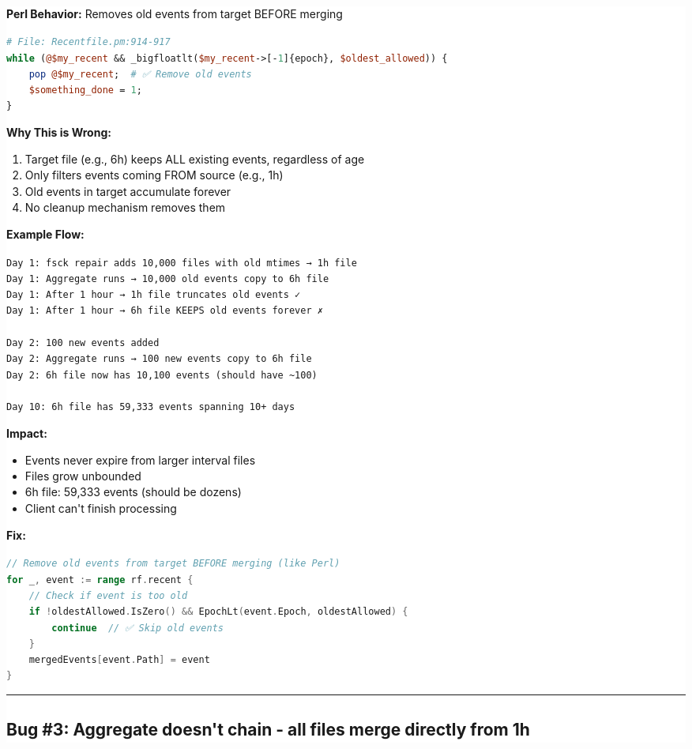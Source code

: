 **Perl Behavior:** Removes old events from target BEFORE merging
```perl
# File: Recentfile.pm:914-917
while (@$my_recent && _bigfloatlt($my_recent->[-1]{epoch}, $oldest_allowed)) {
    pop @$my_recent;  # ✅ Remove old events
    $something_done = 1;
}
```

**Why This is Wrong:**

1. Target file (e.g., 6h) keeps ALL existing events, regardless of age
2. Only filters events coming FROM source (e.g., 1h)
3. Old events in target accumulate forever
4. No cleanup mechanism removes them

**Example Flow:**

```
Day 1: fsck repair adds 10,000 files with old mtimes → 1h file
Day 1: Aggregate runs → 10,000 old events copy to 6h file
Day 1: After 1 hour → 1h file truncates old events ✓
Day 1: After 1 hour → 6h file KEEPS old events forever ✗

Day 2: 100 new events added
Day 2: Aggregate runs → 100 new events copy to 6h file
Day 2: 6h file now has 10,100 events (should have ~100)

Day 10: 6h file has 59,333 events spanning 10+ days
```

**Impact:**

- Events never expire from larger interval files
- Files grow unbounded
- 6h file: 59,333 events (should be dozens)
- Client can't finish processing

**Fix:**
```go
// Remove old events from target BEFORE merging (like Perl)
for _, event := range rf.recent {
    // Check if event is too old
    if !oldestAllowed.IsZero() && EpochLt(event.Epoch, oldestAllowed) {
        continue  // ✅ Skip old events
    }
    mergedEvents[event.Path] = event
}
```

---

## Bug #3: Aggregate doesn't chain - all files merge directly from 1h
